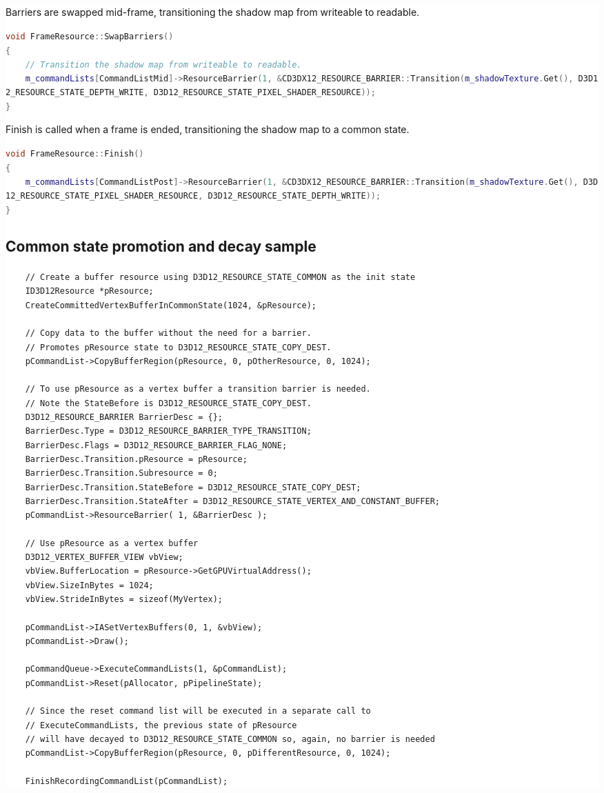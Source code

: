 

Barriers are swapped mid-frame, transitioning the shadow map from writeable to readable.


```C++
void FrameResource::SwapBarriers()
{
    // Transition the shadow map from writeable to readable.
    m_commandLists[CommandListMid]->ResourceBarrier(1, &CD3DX12_RESOURCE_BARRIER::Transition(m_shadowTexture.Get(), D3D12_RESOURCE_STATE_DEPTH_WRITE, D3D12_RESOURCE_STATE_PIXEL_SHADER_RESOURCE));
}
```



Finish is called when a frame is ended, transitioning the shadow map to a common state.


```C++
void FrameResource::Finish()
{
    m_commandLists[CommandListPost]->ResourceBarrier(1, &CD3DX12_RESOURCE_BARRIER::Transition(m_shadowTexture.Get(), D3D12_RESOURCE_STATE_PIXEL_SHADER_RESOURCE, D3D12_RESOURCE_STATE_DEPTH_WRITE));
}
```



## Common state promotion and decay sample

``` syntax
    // Create a buffer resource using D3D12_RESOURCE_STATE_COMMON as the init state
    ID3D12Resource *pResource;
    CreateCommittedVertexBufferInCommonState(1024, &pResource);

    // Copy data to the buffer without the need for a barrier.
    // Promotes pResource state to D3D12_RESOURCE_STATE_COPY_DEST.
    pCommandList->CopyBufferRegion(pResource, 0, pOtherResource, 0, 1024); 

    // To use pResource as a vertex buffer a transition barrier is needed.
    // Note the StateBefore is D3D12_RESOURCE_STATE_COPY_DEST.
    D3D12_RESOURCE_BARRIER BarrierDesc = {};
    BarrierDesc.Type = D3D12_RESOURCE_BARRIER_TYPE_TRANSITION;
    BarrierDesc.Flags = D3D12_RESOURCE_BARRIER_FLAG_NONE;
    BarrierDesc.Transition.pResource = pResource;
    BarrierDesc.Transition.Subresource = 0;
    BarrierDesc.Transition.StateBefore = D3D12_RESOURCE_STATE_COPY_DEST;
    BarrierDesc.Transition.StateAfter = D3D12_RESOURCE_STATE_VERTEX_AND_CONSTANT_BUFFER;
    pCommandList->ResourceBarrier( 1, &BarrierDesc );

    // Use pResource as a vertex buffer
    D3D12_VERTEX_BUFFER_VIEW vbView;
    vbView.BufferLocation = pResource->GetGPUVirtualAddress();
    vbView.SizeInBytes = 1024;
    vbView.StrideInBytes = sizeof(MyVertex);

    pCommandList->IASetVertexBuffers(0, 1, &vbView);
    pCommandList->Draw();

    pCommandQueue->ExecuteCommandLists(1, &pCommandList); 
    pCommandList->Reset(pAllocator, pPipelineState);

    // Since the reset command list will be executed in a separate call to 
    // ExecuteCommandLists, the previous state of pResource
    // will have decayed to D3D12_RESOURCE_STATE_COMMON so, again, no barrier is needed
    pCommandList->CopyBufferRegion(pResource, 0, pDifferentResource, 0, 1024);

    FinishRecordingCommandList(pCommandList);
```